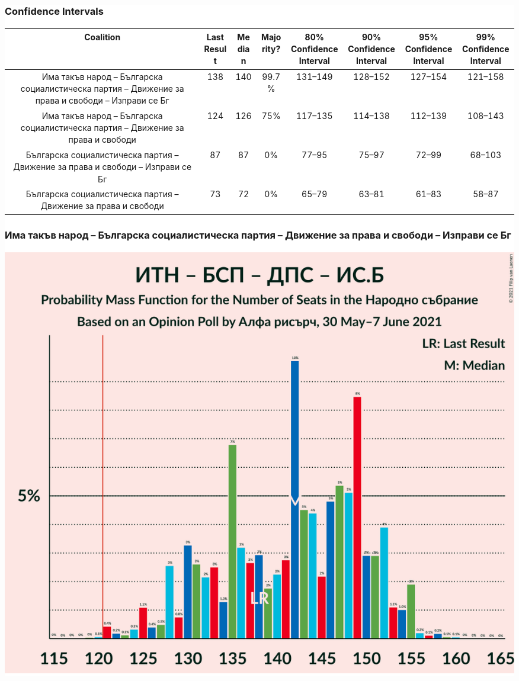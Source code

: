 ### Confidence Intervals

| Coalition | Last Result | Median | Majority? | 80% Confidence Interval | 90% Confidence Interval | 95% Confidence Interval | 99% Confidence Interval |
|:---------:|:-----------:|:------:|:---------:|:-----------------------:|:-----------------------:|:-----------------------:|:-----------------------:|
| Има такъв народ – Българска социалистическа партия – Движение за права и свободи – Изправи се Бг | 138 | 140 | 99.7% | 131–149 | 128–152 | 127–154 | 121–158 |
| Има такъв народ – Българска социалистическа партия – Движение за права и свободи | 124 | 126 | 75% | 117–135 | 114–138 | 112–139 | 108–143 |
| Българска социалистическа партия – Движение за права и свободи – Изправи се Бг | 87 | 87 | 0% | 77–95 | 75–97 | 72–99 | 68–103 |
| Българска социалистическа партия – Движение за права и свободи | 73 | 72 | 0% | 65–79 | 63–81 | 61–83 | 58–87 |

### Има такъв народ – Българска социалистическа партия – Движение за права и свободи – Изправи се Бг

![Graph with seats probability mass function not yet produced](2021-06-07-Алфарисърч-coalitions-seats-pmf-итн–бсп–дпс–исб.png "Seats Probability Mass Function")
